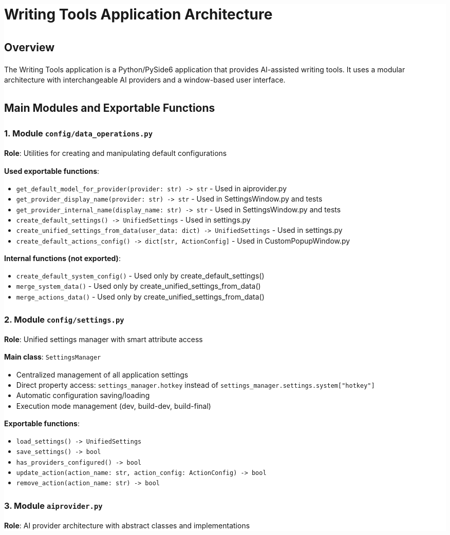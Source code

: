 # Writing Tools Application Architecture

## Overview

The Writing Tools application is a Python/PySide6 application that provides AI-assisted writing tools. It uses a modular architecture with interchangeable AI providers and a window-based user interface.

## Main Modules and Exportable Functions

### 1. Module `config/data_operations.py`

**Role**: Utilities for creating and manipulating default configurations

**Used exportable functions**:

- `get_default_model_for_provider(provider: str) -> str` - Used in aiprovider.py
- `get_provider_display_name(provider: str) -> str` - Used in SettingsWindow.py and tests
- `get_provider_internal_name(display_name: str) -> str` - Used in SettingsWindow.py and tests
- `create_default_settings() -> UnifiedSettings` - Used in settings.py
- `create_unified_settings_from_data(user_data: dict) -> UnifiedSettings` - Used in settings.py
- `create_default_actions_config() -> dict[str, ActionConfig]` - Used in CustomPopupWindow.py

**Internal functions (not exported)**:

- `create_default_system_config()` - Used only by create_default_settings()
- `merge_system_data()` - Used only by create_unified_settings_from_data()
- `merge_actions_data()` - Used only by create_unified_settings_from_data()

### 2. Module `config/settings.py`

**Role**: Unified settings manager with smart attribute access

**Main class**: `SettingsManager`

- Centralized management of all application settings
- Direct property access: `settings_manager.hotkey` instead of `settings_manager.settings.system["hotkey"]`
- Automatic configuration saving/loading
- Execution mode management (dev, build-dev, build-final)

**Exportable functions**:

- `load_settings() -> UnifiedSettings`
- `save_settings() -> bool`
- `has_providers_configured() -> bool`
- `update_action(action_name: str, action_config: ActionConfig) -> bool`
- `remove_action(action_name: str) -> bool`

### 3. Module `aiprovider.py`

**Role**: AI provider architecture with abstract classes and implementations
